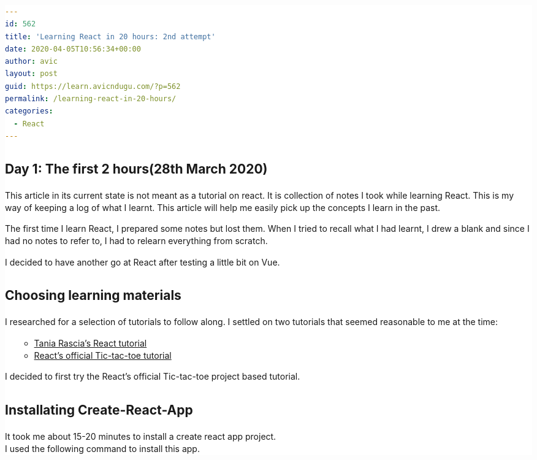 ```yaml
---
id: 562
title: 'Learning React in 20 hours: 2nd attempt'
date: 2020-04-05T10:56:34+00:00
author: avic
layout: post
guid: https://learn.avicndugu.com/?p=562
permalink: /learning-react-in-20-hours/
categories:
  - React
---
```

## Day 1: The first 2 hours(28th March 2020)

This article in its current state is not meant as a tutorial on react. It is collection of notes I took while learning React. This is my way of keeping a log of what I learnt. This article will help me easily pick up the concepts I learn in the past.

The first time I learn React, I prepared some notes but lost them. When I tried to recall what I had learnt, I drew a blank and since I had no notes to refer to, I had to relearn everything from scratch.

I decided to have another go at React after testing a little bit on Vue.

## Choosing learning materials

I researched for a selection of tutorials to follow along. I settled on two tutorials that seemed reasonable to me at the time:

<li style="list-style-type: none;">
  <ul>
    <li style="list-style-type: none;">
      <ul>
        <li>
          <a href="https://www.taniarascia.com/getting-started-with-react/">Tania Rascia&#8217;s React tutorial</a>
        </li>
        <li>
          <a href="https://reactjs.org/tutorial/tutorial.html">React&#8217;s official Tic-tac-toe tutorial</a>
        </li>
      </ul>
    </li>
  </ul>
</li>

I decided to first try the React&#8217;s official Tic-tac-toe project based tutorial.

## Installating Create-React-App

It took me about 15-20 minutes to install a create react app project.  
I used the following command to install this app.
